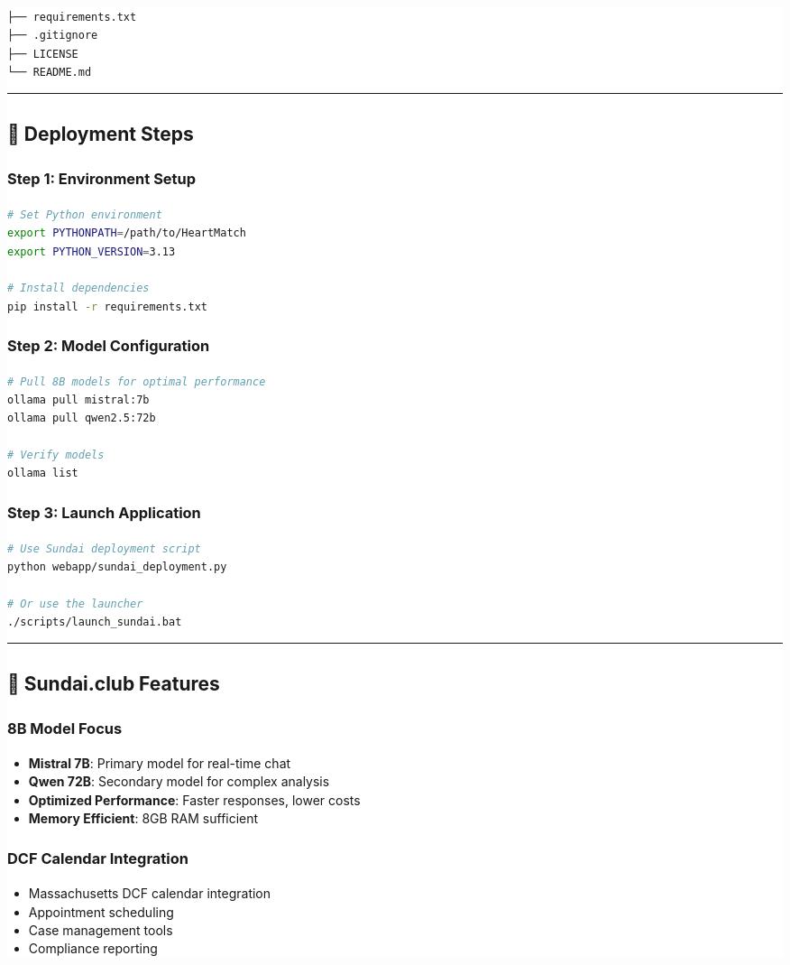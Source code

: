 ```
├── requirements.txt
├── .gitignore
├── LICENSE
└── README.md
```

---

## 🚀 Deployment Steps

### **Step 1: Environment Setup**
```bash
# Set Python environment
export PYTHONPATH=/path/to/HeartMatch
export PYTHON_VERSION=3.13

# Install dependencies
pip install -r requirements.txt
```

### **Step 2: Model Configuration**
```bash
# Pull 8B models for optimal performance
ollama pull mistral:7b
ollama pull qwen2.5:72b

# Verify models
ollama list
```

### **Step 3: Launch Application**
```bash
# Use Sundai deployment script
python webapp/sundai_deployment.py

# Or use the launcher
./scripts/launch_sundai.bat
```

---

## 🔑 Sundai.club Features

### **8B Model Focus**
- **Mistral 7B**: Primary model for real-time chat
- **Qwen 72B**: Secondary model for complex analysis
- **Optimized Performance**: Faster responses, lower costs
- **Memory Efficient**: 8GB RAM sufficient

### **DCF Calendar Integration**
- Massachusetts DCF calendar integration
- Appointment scheduling
- Case management tools
- Compliance reporting
